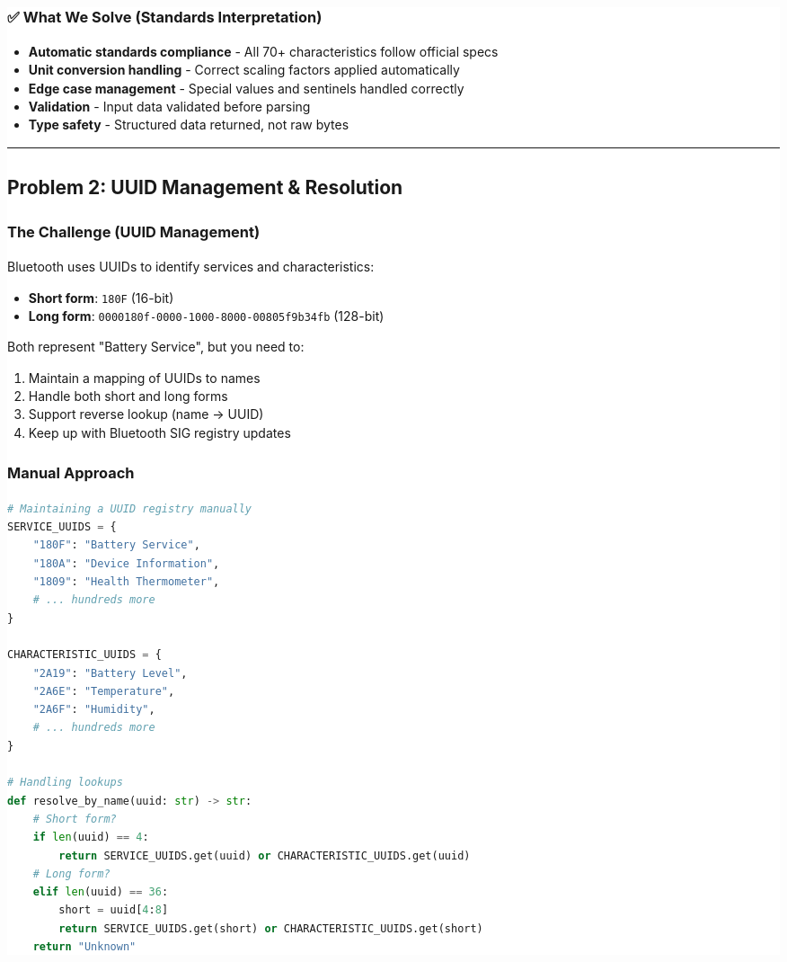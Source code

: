 ### ✅ What We Solve (Standards Interpretation)

- **Automatic standards compliance** - All 70+ characteristics follow official specs
- **Unit conversion handling** - Correct scaling factors applied automatically
- **Edge case management** - Special values and sentinels handled correctly
- **Validation** - Input data validated before parsing
- **Type safety** - Structured data returned, not raw bytes

______________________________________________________________________

## Problem 2: UUID Management & Resolution

### The Challenge (UUID Management)

Bluetooth uses UUIDs to identify services and characteristics:

- **Short form**: `180F` (16-bit)
- **Long form**: `0000180f-0000-1000-8000-00805f9b34fb` (128-bit)

Both represent "Battery Service", but you need to:

1. Maintain a mapping of UUIDs to names
1. Handle both short and long forms
1. Support reverse lookup (name → UUID)
1. Keep up with Bluetooth SIG registry updates

### Manual Approach

```python
# Maintaining a UUID registry manually
SERVICE_UUIDS = {
    "180F": "Battery Service",
    "180A": "Device Information",
    "1809": "Health Thermometer",
    # ... hundreds more
}

CHARACTERISTIC_UUIDS = {
    "2A19": "Battery Level",
    "2A6E": "Temperature",
    "2A6F": "Humidity",
    # ... hundreds more
}

# Handling lookups
def resolve_by_name(uuid: str) -> str:
    # Short form?
    if len(uuid) == 4:
        return SERVICE_UUIDS.get(uuid) or CHARACTERISTIC_UUIDS.get(uuid)
    # Long form?
    elif len(uuid) == 36:
        short = uuid[4:8]
        return SERVICE_UUIDS.get(short) or CHARACTERISTIC_UUIDS.get(short)
    return "Unknown"
```
